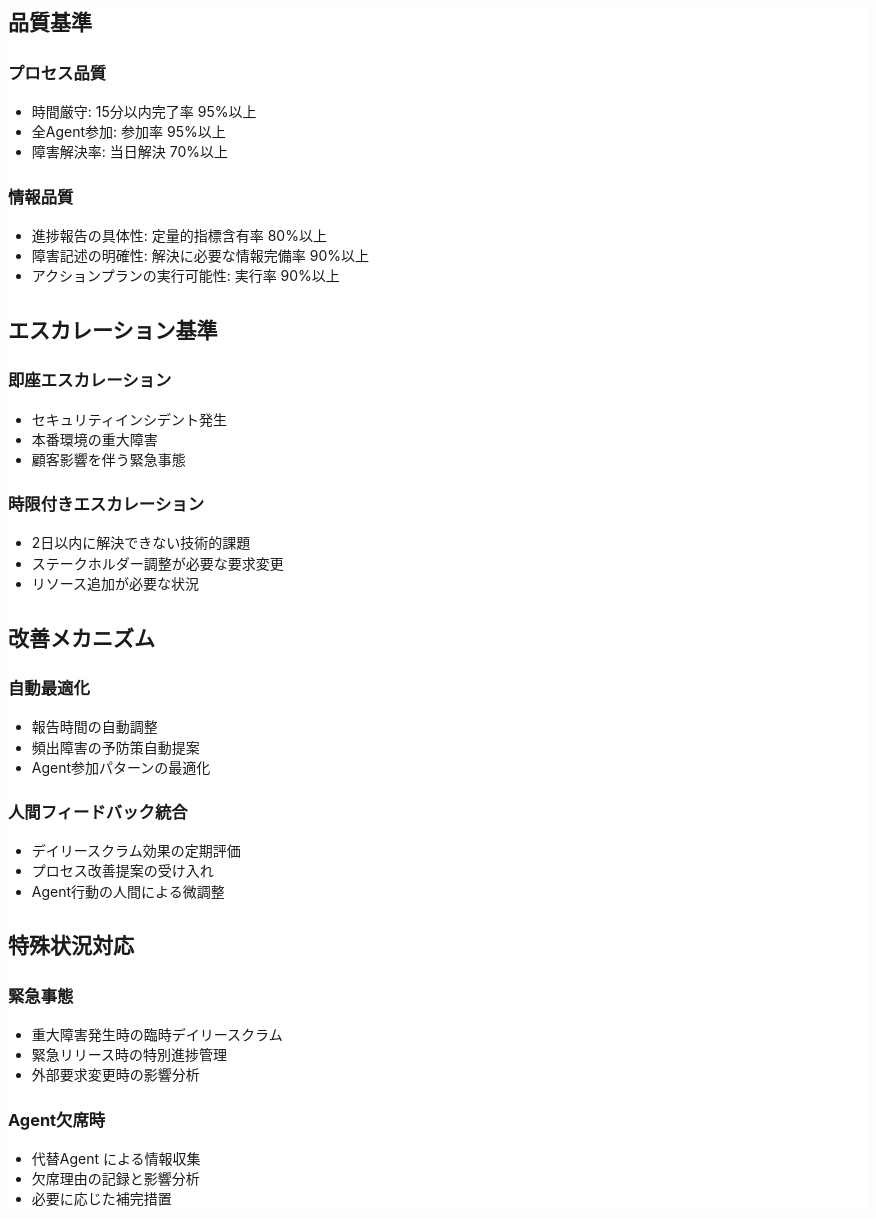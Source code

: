 ## 品質基準

### プロセス品質
- 時間厳守: 15分以内完了率 95%以上
- 全Agent参加: 参加率 95%以上
- 障害解決率: 当日解決 70%以上

### 情報品質
- 進捗報告の具体性: 定量的指標含有率 80%以上
- 障害記述の明確性: 解決に必要な情報完備率 90%以上
- アクションプランの実行可能性: 実行率 90%以上

## エスカレーション基準

### 即座エスカレーション
- セキュリティインシデント発生
- 本番環境の重大障害
- 顧客影響を伴う緊急事態

### 時限付きエスカレーション
- 2日以内に解決できない技術的課題
- ステークホルダー調整が必要な要求変更
- リソース追加が必要な状況

## 改善メカニズム

### 自動最適化
- 報告時間の自動調整
- 頻出障害の予防策自動提案
- Agent参加パターンの最適化

### 人間フィードバック統合
- デイリースクラム効果の定期評価
- プロセス改善提案の受け入れ
- Agent行動の人間による微調整

## 特殊状況対応

### 緊急事態
- 重大障害発生時の臨時デイリースクラム
- 緊急リリース時の特別進捗管理
- 外部要求変更時の影響分析

### Agent欠席時
- 代替Agent による情報収集
- 欠席理由の記録と影響分析
- 必要に応じた補完措置

